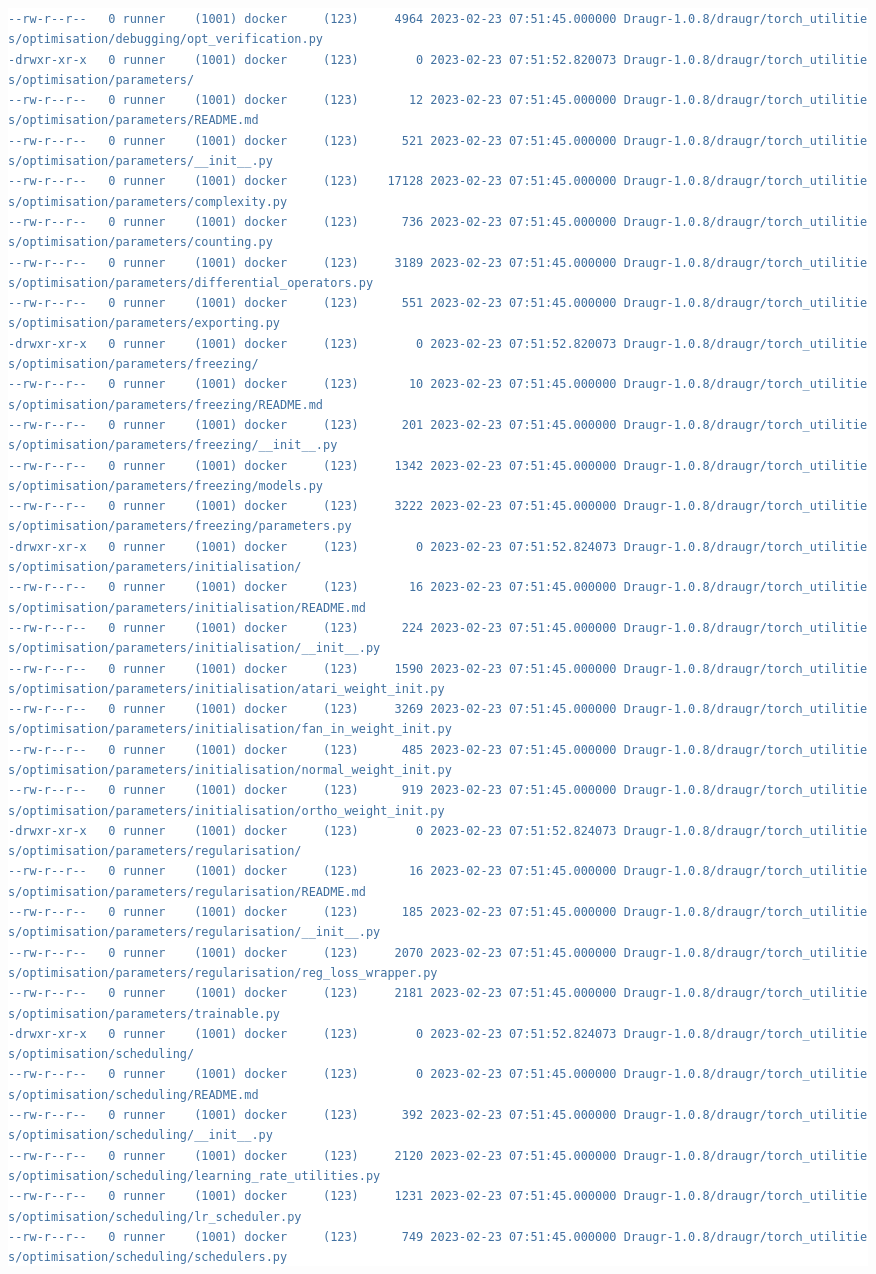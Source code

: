 ```diff
--rw-r--r--   0 runner    (1001) docker     (123)     4964 2023-02-23 07:51:45.000000 Draugr-1.0.8/draugr/torch_utilities/optimisation/debugging/opt_verification.py
-drwxr-xr-x   0 runner    (1001) docker     (123)        0 2023-02-23 07:51:52.820073 Draugr-1.0.8/draugr/torch_utilities/optimisation/parameters/
--rw-r--r--   0 runner    (1001) docker     (123)       12 2023-02-23 07:51:45.000000 Draugr-1.0.8/draugr/torch_utilities/optimisation/parameters/README.md
--rw-r--r--   0 runner    (1001) docker     (123)      521 2023-02-23 07:51:45.000000 Draugr-1.0.8/draugr/torch_utilities/optimisation/parameters/__init__.py
--rw-r--r--   0 runner    (1001) docker     (123)    17128 2023-02-23 07:51:45.000000 Draugr-1.0.8/draugr/torch_utilities/optimisation/parameters/complexity.py
--rw-r--r--   0 runner    (1001) docker     (123)      736 2023-02-23 07:51:45.000000 Draugr-1.0.8/draugr/torch_utilities/optimisation/parameters/counting.py
--rw-r--r--   0 runner    (1001) docker     (123)     3189 2023-02-23 07:51:45.000000 Draugr-1.0.8/draugr/torch_utilities/optimisation/parameters/differential_operators.py
--rw-r--r--   0 runner    (1001) docker     (123)      551 2023-02-23 07:51:45.000000 Draugr-1.0.8/draugr/torch_utilities/optimisation/parameters/exporting.py
-drwxr-xr-x   0 runner    (1001) docker     (123)        0 2023-02-23 07:51:52.820073 Draugr-1.0.8/draugr/torch_utilities/optimisation/parameters/freezing/
--rw-r--r--   0 runner    (1001) docker     (123)       10 2023-02-23 07:51:45.000000 Draugr-1.0.8/draugr/torch_utilities/optimisation/parameters/freezing/README.md
--rw-r--r--   0 runner    (1001) docker     (123)      201 2023-02-23 07:51:45.000000 Draugr-1.0.8/draugr/torch_utilities/optimisation/parameters/freezing/__init__.py
--rw-r--r--   0 runner    (1001) docker     (123)     1342 2023-02-23 07:51:45.000000 Draugr-1.0.8/draugr/torch_utilities/optimisation/parameters/freezing/models.py
--rw-r--r--   0 runner    (1001) docker     (123)     3222 2023-02-23 07:51:45.000000 Draugr-1.0.8/draugr/torch_utilities/optimisation/parameters/freezing/parameters.py
-drwxr-xr-x   0 runner    (1001) docker     (123)        0 2023-02-23 07:51:52.824073 Draugr-1.0.8/draugr/torch_utilities/optimisation/parameters/initialisation/
--rw-r--r--   0 runner    (1001) docker     (123)       16 2023-02-23 07:51:45.000000 Draugr-1.0.8/draugr/torch_utilities/optimisation/parameters/initialisation/README.md
--rw-r--r--   0 runner    (1001) docker     (123)      224 2023-02-23 07:51:45.000000 Draugr-1.0.8/draugr/torch_utilities/optimisation/parameters/initialisation/__init__.py
--rw-r--r--   0 runner    (1001) docker     (123)     1590 2023-02-23 07:51:45.000000 Draugr-1.0.8/draugr/torch_utilities/optimisation/parameters/initialisation/atari_weight_init.py
--rw-r--r--   0 runner    (1001) docker     (123)     3269 2023-02-23 07:51:45.000000 Draugr-1.0.8/draugr/torch_utilities/optimisation/parameters/initialisation/fan_in_weight_init.py
--rw-r--r--   0 runner    (1001) docker     (123)      485 2023-02-23 07:51:45.000000 Draugr-1.0.8/draugr/torch_utilities/optimisation/parameters/initialisation/normal_weight_init.py
--rw-r--r--   0 runner    (1001) docker     (123)      919 2023-02-23 07:51:45.000000 Draugr-1.0.8/draugr/torch_utilities/optimisation/parameters/initialisation/ortho_weight_init.py
-drwxr-xr-x   0 runner    (1001) docker     (123)        0 2023-02-23 07:51:52.824073 Draugr-1.0.8/draugr/torch_utilities/optimisation/parameters/regularisation/
--rw-r--r--   0 runner    (1001) docker     (123)       16 2023-02-23 07:51:45.000000 Draugr-1.0.8/draugr/torch_utilities/optimisation/parameters/regularisation/README.md
--rw-r--r--   0 runner    (1001) docker     (123)      185 2023-02-23 07:51:45.000000 Draugr-1.0.8/draugr/torch_utilities/optimisation/parameters/regularisation/__init__.py
--rw-r--r--   0 runner    (1001) docker     (123)     2070 2023-02-23 07:51:45.000000 Draugr-1.0.8/draugr/torch_utilities/optimisation/parameters/regularisation/reg_loss_wrapper.py
--rw-r--r--   0 runner    (1001) docker     (123)     2181 2023-02-23 07:51:45.000000 Draugr-1.0.8/draugr/torch_utilities/optimisation/parameters/trainable.py
-drwxr-xr-x   0 runner    (1001) docker     (123)        0 2023-02-23 07:51:52.824073 Draugr-1.0.8/draugr/torch_utilities/optimisation/scheduling/
--rw-r--r--   0 runner    (1001) docker     (123)        0 2023-02-23 07:51:45.000000 Draugr-1.0.8/draugr/torch_utilities/optimisation/scheduling/README.md
--rw-r--r--   0 runner    (1001) docker     (123)      392 2023-02-23 07:51:45.000000 Draugr-1.0.8/draugr/torch_utilities/optimisation/scheduling/__init__.py
--rw-r--r--   0 runner    (1001) docker     (123)     2120 2023-02-23 07:51:45.000000 Draugr-1.0.8/draugr/torch_utilities/optimisation/scheduling/learning_rate_utilities.py
--rw-r--r--   0 runner    (1001) docker     (123)     1231 2023-02-23 07:51:45.000000 Draugr-1.0.8/draugr/torch_utilities/optimisation/scheduling/lr_scheduler.py
--rw-r--r--   0 runner    (1001) docker     (123)      749 2023-02-23 07:51:45.000000 Draugr-1.0.8/draugr/torch_utilities/optimisation/scheduling/schedulers.py
```